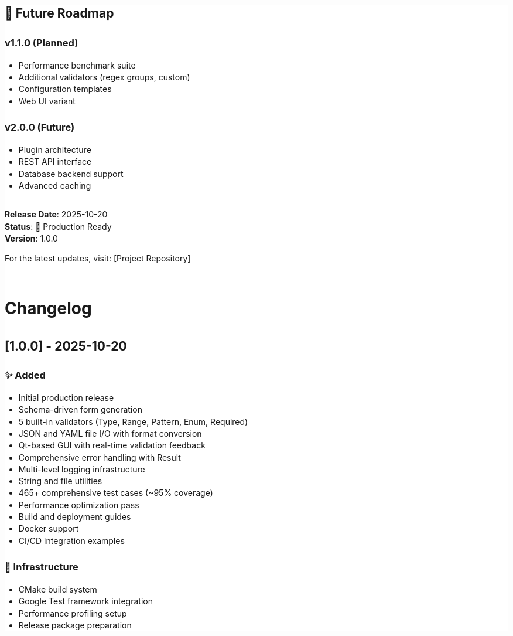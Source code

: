 
## 🎯 Future Roadmap

### v1.1.0 (Planned)
- Performance benchmark suite
- Additional validators (regex groups, custom)
- Configuration templates
- Web UI variant

### v2.0.0 (Future)
- Plugin architecture
- REST API interface
- Database backend support
- Advanced caching

---

**Release Date**: 2025-10-20  
**Status**: 🎉 Production Ready  
**Version**: 1.0.0  

For the latest updates, visit: [Project Repository]

---

# Changelog

## [1.0.0] - 2025-10-20

### ✨ Added
- Initial production release
- Schema-driven form generation
- 5 built-in validators (Type, Range, Pattern, Enum, Required)
- JSON and YAML file I/O with format conversion
- Qt-based GUI with real-time validation feedback
- Comprehensive error handling with Result<T>
- Multi-level logging infrastructure
- String and file utilities
- 465+ comprehensive test cases (~95% coverage)
- Performance optimization pass
- Build and deployment guides
- Docker support
- CI/CD integration examples

### 🔧 Infrastructure
- CMake build system
- Google Test framework integration
- Performance profiling setup
- Release package preparation
